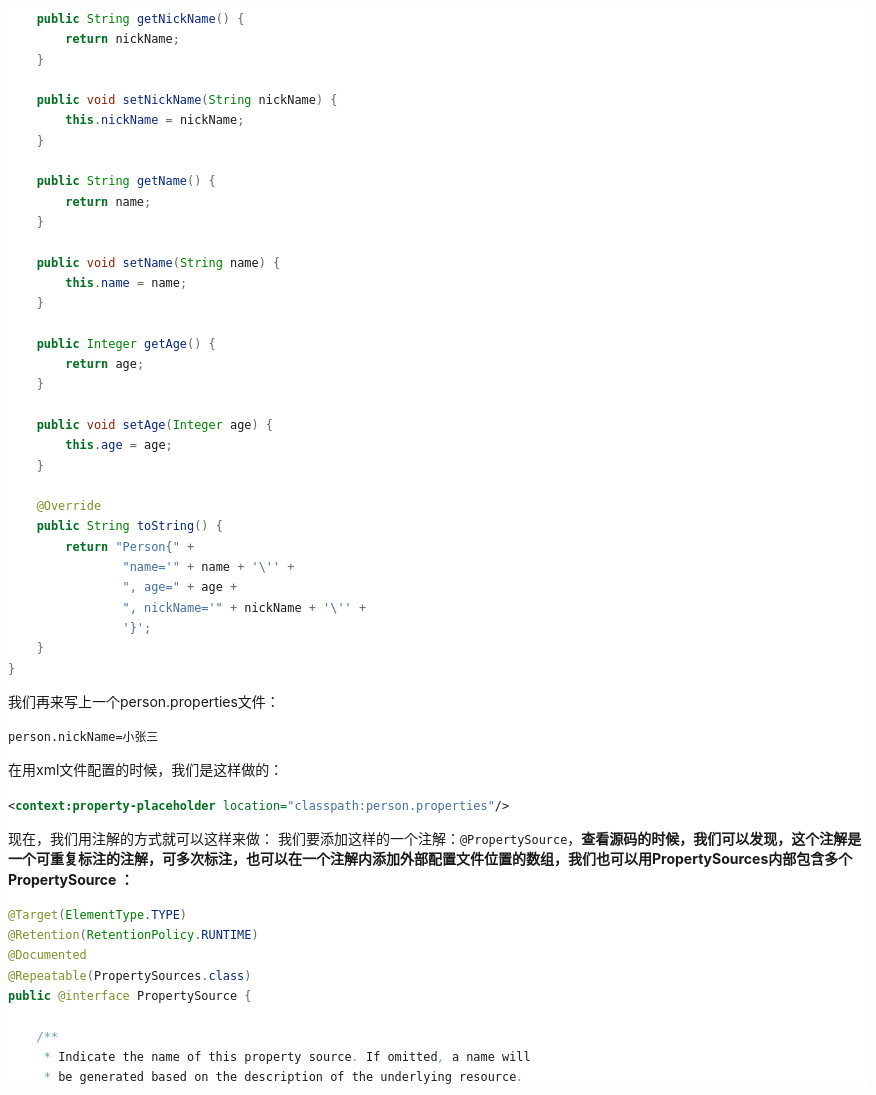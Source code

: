 ```java
    public String getNickName() {
        return nickName;
    }

    public void setNickName(String nickName) {
        this.nickName = nickName;
    }

    public String getName() {
        return name;
    }

    public void setName(String name) {
        this.name = name;
    }

    public Integer getAge() {
        return age;
    }

    public void setAge(Integer age) {
        this.age = age;
    }

    @Override
    public String toString() {
        return "Person{" +
                "name='" + name + '\'' +
                ", age=" + age +
                ", nickName='" + nickName + '\'' +
                '}';
    }
}
```

我们再来写上一个person.properties文件：

```properties
person.nickName=小张三
```

在用xml文件配置的时候，我们是这样做的：

```xml
<context:property-placeholder location="classpath:person.properties"/>
```

现在，我们用注解的方式就可以这样来做：
我们要添加这样的一个注解：`@PropertySource`，**查看源码的时候，我们可以发现，这个注解是一个可重复标注的注解，可多次标注，也可以在一个注解内添加外部配置文件位置的数组，我们也可以用PropertySources内部包含多个PropertySource ：**

```java
@Target(ElementType.TYPE)
@Retention(RetentionPolicy.RUNTIME)
@Documented
@Repeatable(PropertySources.class)
public @interface PropertySource {

	/**
	 * Indicate the name of this property source. If omitted, a name will
	 * be generated based on the description of the underlying resource.
